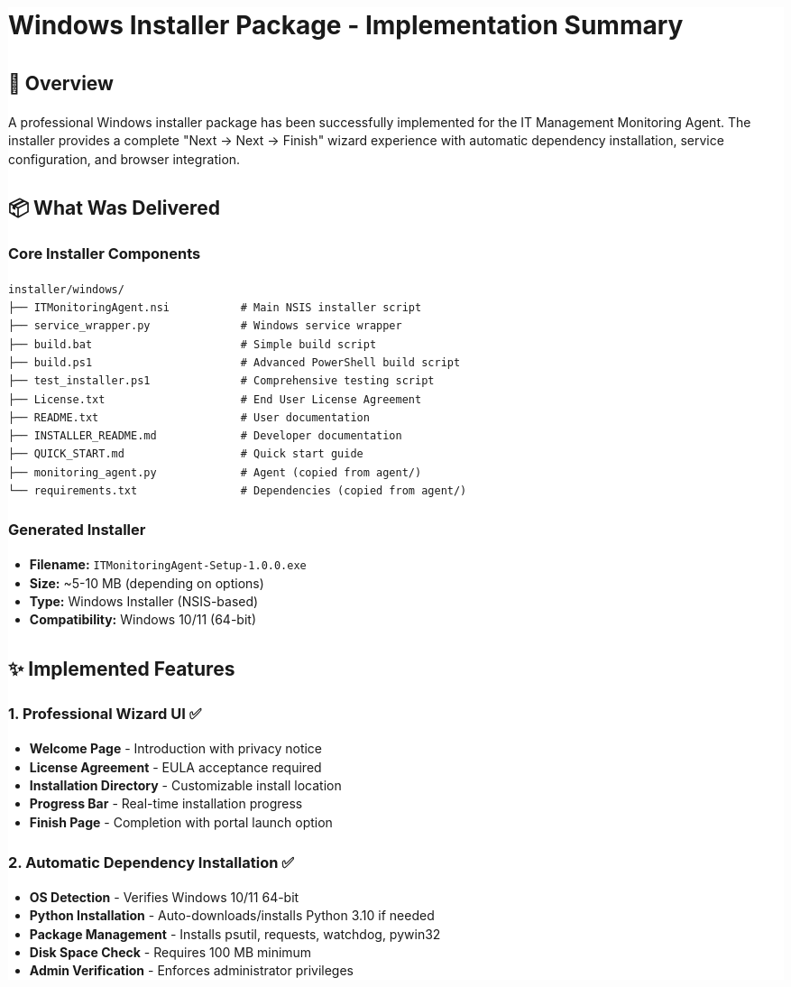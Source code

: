 # Windows Installer Package - Implementation Summary

## 🎯 Overview

A professional Windows installer package has been successfully implemented for the IT Management Monitoring Agent. The installer provides a complete "Next → Next → Finish" wizard experience with automatic dependency installation, service configuration, and browser integration.

## 📦 What Was Delivered

### Core Installer Components

```
installer/windows/
├── ITMonitoringAgent.nsi           # Main NSIS installer script
├── service_wrapper.py              # Windows service wrapper
├── build.bat                       # Simple build script
├── build.ps1                       # Advanced PowerShell build script
├── test_installer.ps1              # Comprehensive testing script
├── License.txt                     # End User License Agreement
├── README.txt                      # User documentation
├── INSTALLER_README.md             # Developer documentation
├── QUICK_START.md                  # Quick start guide
├── monitoring_agent.py             # Agent (copied from agent/)
└── requirements.txt                # Dependencies (copied from agent/)
```

### Generated Installer

- **Filename:** `ITMonitoringAgent-Setup-1.0.0.exe`
- **Size:** ~5-10 MB (depending on options)
- **Type:** Windows Installer (NSIS-based)
- **Compatibility:** Windows 10/11 (64-bit)

## ✨ Implemented Features

### 1. Professional Wizard UI ✅

- **Welcome Page** - Introduction with privacy notice
- **License Agreement** - EULA acceptance required
- **Installation Directory** - Customizable install location
- **Progress Bar** - Real-time installation progress
- **Finish Page** - Completion with portal launch option

### 2. Automatic Dependency Installation ✅

- **OS Detection** - Verifies Windows 10/11 64-bit
- **Python Installation** - Auto-downloads/installs Python 3.10 if needed
- **Package Management** - Installs psutil, requests, watchdog, pywin32
- **Disk Space Check** - Requires 100 MB minimum
- **Admin Verification** - Enforces administrator privileges
